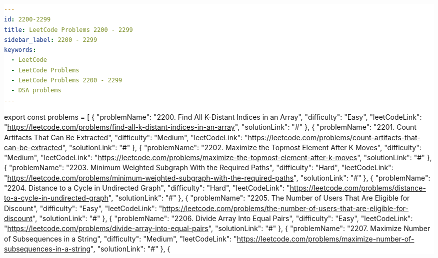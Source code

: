 ```yaml
---
id: 2200-2299
title: LeetCode Problems 2200 - 2299
sidebar_label: 2200 - 2299
keywords:
  - LeetCode
  - LeetCode Problems
  - LeetCode Problems 2200 - 2299
  - DSA problems
---
```



export const problems = [
  {
    "problemName": "2200. Find All K-Distant Indices in an Array",
    "difficulty": "Easy",
    "leetCodeLink": "https://leetcode.com/problems/find-all-k-distant-indices-in-an-array",
    "solutionLink": "#"
  },
  {
    "problemName": "2201. Count Artifacts That Can Be Extracted",
    "difficulty": "Medium",
    "leetCodeLink": "https://leetcode.com/problems/count-artifacts-that-can-be-extracted",
    "solutionLink": "#"
  },
  {
    "problemName": "2202. Maximize the Topmost Element After K Moves",
    "difficulty": "Medium",
    "leetCodeLink": "https://leetcode.com/problems/maximize-the-topmost-element-after-k-moves",
    "solutionLink": "#"
  },
  {
    "problemName": "2203. Minimum Weighted Subgraph With the Required Paths",
    "difficulty": "Hard",
    "leetCodeLink": "https://leetcode.com/problems/minimum-weighted-subgraph-with-the-required-paths",
    "solutionLink": "#"
  },
  {
    "problemName": "2204. Distance to a Cycle in Undirected Graph",
    "difficulty": "Hard",
    "leetCodeLink": "https://leetcode.com/problems/distance-to-a-cycle-in-undirected-graph",
    "solutionLink": "#"
  },
  {
    "problemName": "2205. The Number of Users That Are Eligible for Discount",
    "difficulty": "Easy",
    "leetCodeLink": "https://leetcode.com/problems/the-number-of-users-that-are-eligible-for-discount",
    "solutionLink": "#"
  },
  {
    "problemName": "2206. Divide Array Into Equal Pairs",
    "difficulty": "Easy",
    "leetCodeLink": "https://leetcode.com/problems/divide-array-into-equal-pairs",
    "solutionLink": "#"
  },
  {
    "problemName": "2207. Maximize Number of Subsequences in a String",
    "difficulty": "Medium",
    "leetCodeLink": "https://leetcode.com/problems/maximize-number-of-subsequences-in-a-string",
    "solutionLink": "#"
  },
  {